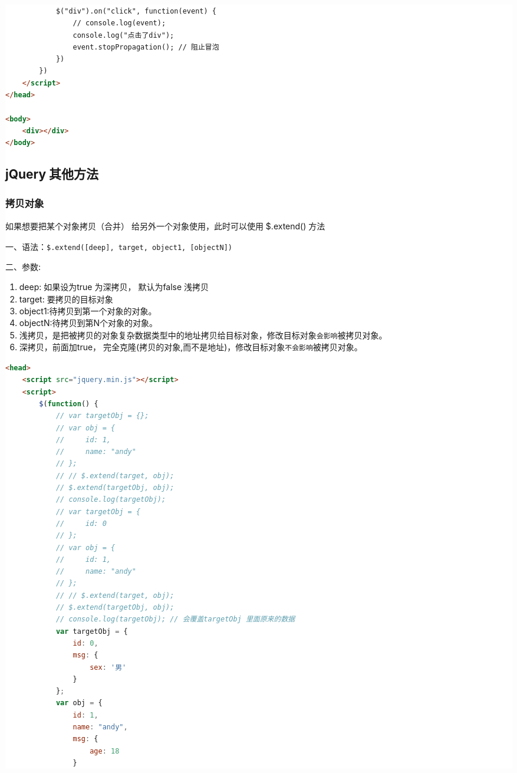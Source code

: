 ```html
            $("div").on("click", function(event) {
                // console.log(event);
                console.log("点击了div");
                event.stopPropagation(); // 阻止冒泡
            })
        })
    </script>
</head>

<body>
    <div></div>
</body>
```

## jQuery 其他方法
### 拷贝对象  
如果想要把某个对象拷贝（合并） 给另外一个对象使用，此时可以使用 $.extend() 方法

一、语法：`$.extend([deep], target, object1, [objectN]) `  

二、参数:
1. deep: 如果设为true 为深拷贝， 默认为false  浅拷贝 
2. target: 要拷贝的目标对象
3. object1:待拷贝到第一个对象的对象。
4. objectN:待拷贝到第N个对象的对象。
5. 浅拷贝，是把被拷贝的对象复杂数据类型中的地址拷贝给目标对象，修改目标对象`会影响`被拷贝对象。
6. 深拷贝，前面加true， 完全克隆(拷贝的对象,而不是地址)，修改目标对象`不会影响`被拷贝对象。


```html
<head>
    <script src="jquery.min.js"></script>
    <script>
        $(function() {
            // var targetObj = {};
            // var obj = {
            //     id: 1,
            //     name: "andy"
            // };
            // // $.extend(target, obj);
            // $.extend(targetObj, obj);
            // console.log(targetObj);
            // var targetObj = {
            //     id: 0
            // };
            // var obj = {
            //     id: 1,
            //     name: "andy"
            // };
            // // $.extend(target, obj);
            // $.extend(targetObj, obj);
            // console.log(targetObj); // 会覆盖targetObj 里面原来的数据
            var targetObj = {
                id: 0,
                msg: {
                    sex: '男'
                }
            };
            var obj = {
                id: 1,
                name: "andy",
                msg: {
                    age: 18
                }
```